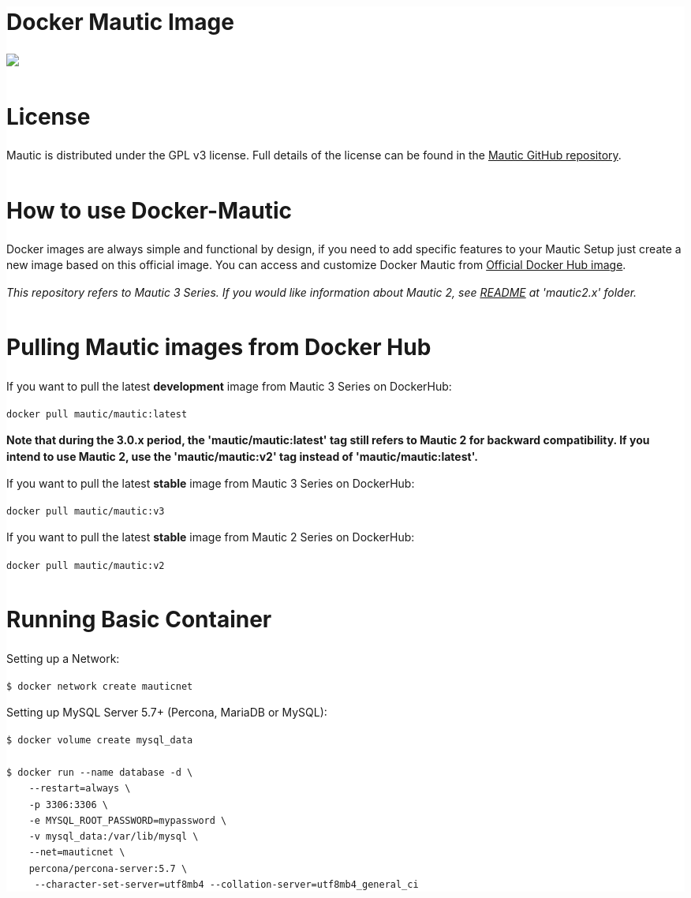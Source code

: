 # Docker Mautic Image

<img src="https://www.mautic.org/media/images/github_readme.png" />

# License

Mautic is distributed under the GPL v3 license. Full details of the license can be found in the [Mautic GitHub repository](https://github.com/mautic/mautic/blob/staging/LICENSE.txt).

# How to use Docker-Mautic

Docker images are always simple and functional by design, if you need to add specific features to your Mautic Setup just create a new image based on this official image. You can access and customize Docker Mautic from [Official Docker Hub image](https://hub.docker.com/r/mautic/mautic/).

_This repository refers to Mautic 3 Series. If you would like information about Mautic 2, see [README](mautic2.x/README.md) at 'mautic2.x' folder._

# Pulling Mautic images from Docker Hub

If you want to pull the latest **development** image from Mautic 3 Series on DockerHub:

    docker pull mautic/mautic:latest

**Note that during the 3.0.x period, the 'mautic/mautic:latest' tag still refers to Mautic 2 for backward compatibility. If you intend to use Mautic 2, use the 'mautic/mautic:v2' tag instead of 'mautic/mautic:latest'.**

If you want to pull the latest **stable** image from Mautic 3 Series on DockerHub:

    docker pull mautic/mautic:v3

If you want to pull the latest **stable** image from Mautic 2 Series on DockerHub:

    docker pull mautic/mautic:v2

# Running Basic Container

Setting up a Network:

    $ docker network create mauticnet

Setting up MySQL Server 5.7+ (Percona, MariaDB or MySQL):

    $ docker volume create mysql_data

    $ docker run --name database -d \
        --restart=always \
        -p 3306:3306 \
        -e MYSQL_ROOT_PASSWORD=mypassword \
        -v mysql_data:/var/lib/mysql \
        --net=mauticnet \
        percona/percona-server:5.7 \
         --character-set-server=utf8mb4 --collation-server=utf8mb4_general_ci
